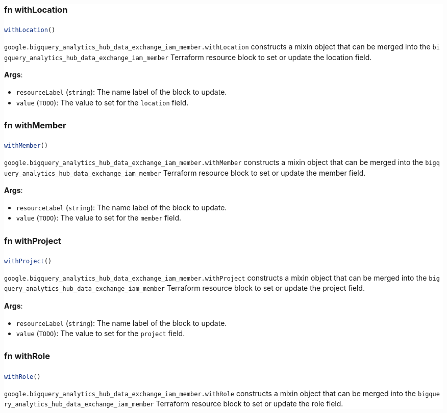 
### fn withLocation

```ts
withLocation()
```

`google.bigquery_analytics_hub_data_exchange_iam_member.withLocation` constructs a mixin object that can be merged into the `bigquery_analytics_hub_data_exchange_iam_member`
Terraform resource block to set or update the location field.



**Args**:
  - `resourceLabel` (`string`): The name label of the block to update.
  - `value` (`TODO`): The value to set for the `location` field.


### fn withMember

```ts
withMember()
```

`google.bigquery_analytics_hub_data_exchange_iam_member.withMember` constructs a mixin object that can be merged into the `bigquery_analytics_hub_data_exchange_iam_member`
Terraform resource block to set or update the member field.



**Args**:
  - `resourceLabel` (`string`): The name label of the block to update.
  - `value` (`TODO`): The value to set for the `member` field.


### fn withProject

```ts
withProject()
```

`google.bigquery_analytics_hub_data_exchange_iam_member.withProject` constructs a mixin object that can be merged into the `bigquery_analytics_hub_data_exchange_iam_member`
Terraform resource block to set or update the project field.



**Args**:
  - `resourceLabel` (`string`): The name label of the block to update.
  - `value` (`TODO`): The value to set for the `project` field.


### fn withRole

```ts
withRole()
```

`google.bigquery_analytics_hub_data_exchange_iam_member.withRole` constructs a mixin object that can be merged into the `bigquery_analytics_hub_data_exchange_iam_member`
Terraform resource block to set or update the role field.
